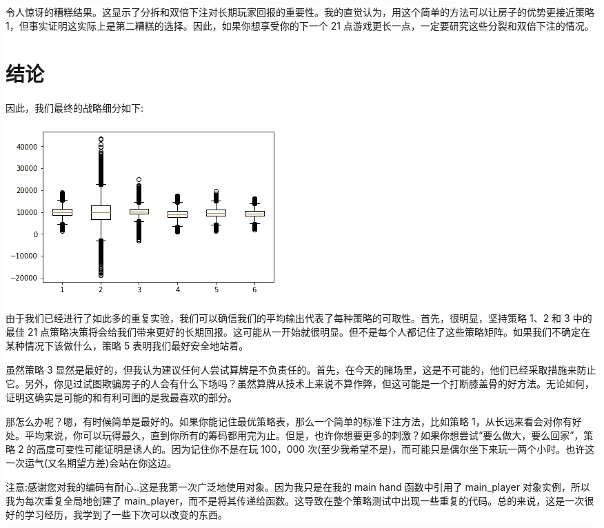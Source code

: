 令人惊讶的糟糕结果。这显示了分拆和双倍下注对长期玩家回报的重要性。我的直觉认为，用这个简单的方法可以让房子的优势更接近策略 1，但事实证明这实际上是第二糟糕的选择。因此，如果你想享受你的下一个 21 点游戏更长一点，一定要研究这些分裂和双倍下注的情况。

# 结论

因此，我们最终的战略细分如下:

![](img/5c1d44e41c8465b1750fcad8a141ad32.png)

由于我们已经进行了如此多的重复实验，我们可以确信我们的平均输出代表了每种策略的可取性。首先，很明显，坚持策略 1、2 和 3 中的最佳 21 点策略决策将会给我们带来更好的长期回报。这可能从一开始就很明显。但不是每个人都记住了这些策略矩阵。如果我们不确定在某种情况下该做什么，策略 5 表明我们最好安全地站着。

虽然策略 3 显然是最好的，但我认为建议任何人尝试算牌是不负责任的。首先，在今天的赌场里，这是不可能的，他们已经采取措施来防止它。另外，你见过试图欺骗房子的人会有什么下场吗？虽然算牌从技术上来说不算作弊，但这可能是一个打断膝盖骨的好方法。无论如何，证明这确实是可能的和有利可图的是我最喜欢的部分。

那怎么办呢？嗯，有时候简单是最好的。如果你能记住最优策略表，那么一个简单的标准下注方法，比如策略 1，从长远来看会对你有好处。平均来说，你可以玩得最久，直到你所有的筹码都用完为止。但是，也许你想要更多的刺激？如果你想尝试“要么做大，要么回家”，策略 2 的高度可变性可能证明是诱人的。因为记住你不是在玩 100，000 次(至少我希望不是)，而可能只是偶尔坐下来玩一两个小时。也许这一次运气(又名期望方差)会站在你这边。

注意:感谢您对我的编码有耐心..这是我第一次广泛地使用对象。因为我只是在我的 main hand 函数中引用了 main_player 对象实例，所以我为每次重复全局地创建了 main_player，而不是将其传递给函数。这导致在整个策略测试中出现一些重复的代码。总的来说，这是一次很好的学习经历，我学到了一些下次可以改变的东西。
